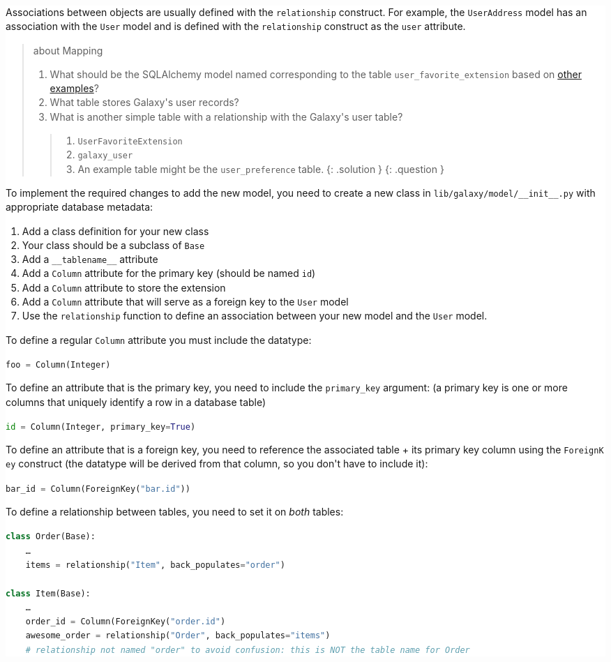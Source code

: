 Associations between objects are usually defined with the `relationship` construct. For example, the `UserAddress` model has an association with the `User` model and is defined with the `relationship` construct as the `user` attribute.

> <question-title>about Mapping</question-title>
>
> 1. What should be the SQLAlchemy model named corresponding to the table ``user_favorite_extension`` based on [other examples](https://github.com/galaxyproject/galaxy/blob/dev/lib/galaxy/model/__init__.py)?
> 2. What table stores Galaxy's user records?
> 3. What is another simple table with a relationship with the Galaxy's user table?
>
> > <solution-title></solution-title>
> > 1. ``UserFavoriteExtension``
> > 2. ``galaxy_user``
> > 3. An example table might be the ``user_preference`` table.
> {: .solution }
{: .question }

To implement the required changes to add the new model, you need to create a new class in `lib/galaxy/model/__init__.py` with appropriate database metadata:

1. Add a class definition for your new class
2. Your class should be a subclass of `Base`
3. Add a `__tablename__` attribute
4. Add a `Column` attribute for the primary key (should be named `id`)
5. Add a `Column` attribute to store the extension
6. Add a `Column` attribute that will serve as a foreign key to the `User` model
7. Use the `relationship` function to define an association between your new model and the `User` model.

To define a regular `Column` attribute you must include the datatype:

```python
foo = Column(Integer)
```

To define an attribute that is the primary key, you need to include the `primary_key` argument:
(a primary key is one or more columns that uniquely identify a row in a database table)

```python
id = Column(Integer, primary_key=True)
```

To define an attribute that is a foreign key, you need to reference the associated table + its primary key column using the `ForeignKey` construct (the datatype will be derived from that column, so you don't have to include it):

```python
bar_id = Column(ForeignKey("bar.id"))
```

To define a relationship between tables, you need to set it on *both* tables:

```python
class Order(Base):
    …
    items = relationship("Item", back_populates="order")

class Item(Base):
    …
    order_id = Column(ForeignKey("order.id")
    awesome_order = relationship("Order", back_populates="items")
    # relationship not named "order" to avoid confusion: this is NOT the table name for Order
```
